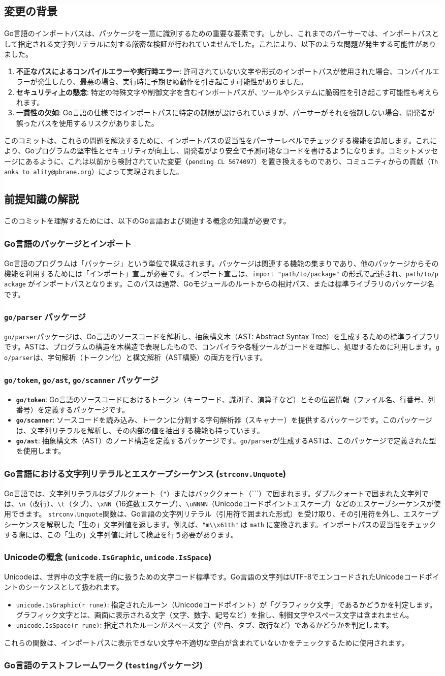 ## 変更の背景

Go言語のインポートパスは、パッケージを一意に識別するための重要な要素です。しかし、これまでのパーサーでは、インポートパスとして指定される文字列リテラルに対する厳密な検証が行われていませんでした。これにより、以下のような問題が発生する可能性がありました。

1.  **不正なパスによるコンパイルエラーや実行時エラー**: 許可されていない文字や形式のインポートパスが使用された場合、コンパイルエラーが発生したり、最悪の場合、実行時に予期せぬ動作を引き起こす可能性がありました。
2.  **セキュリティ上の懸念**: 特定の特殊文字や制御文字を含むインポートパスが、ツールやシステムに脆弱性を引き起こす可能性も考えられます。
3.  **一貫性の欠如**: Go言語の仕様ではインポートパスに特定の制限が設けられていますが、パーサーがそれを強制しない場合、開発者が誤ったパスを使用するリスクがありました。

このコミットは、これらの問題を解決するために、インポートパスの妥当性をパーサーレベルでチェックする機能を追加します。これにより、Goプログラムの堅牢性とセキュリティが向上し、開発者がより安全で予測可能なコードを書けるようになります。コミットメッセージにあるように、これは以前から検討されていた変更（`pending CL 5674097`）を置き換えるものであり、コミュニティからの貢献（`Thanks to ality@pbrane.org`）によって実現されました。

## 前提知識の解説

このコミットを理解するためには、以下のGo言語および関連する概念の知識が必要です。

### Go言語のパッケージとインポート

Go言語のプログラムは「パッケージ」という単位で構成されます。パッケージは関連する機能の集まりであり、他のパッケージからその機能を利用するためには「インポート」宣言が必要です。インポート宣言は、`import "path/to/package"` の形式で記述され、`path/to/package` がインポートパスとなります。このパスは通常、Goモジュールのルートからの相対パス、または標準ライブラリのパッケージ名です。

### `go/parser` パッケージ

`go/parser`パッケージは、Go言語のソースコードを解析し、抽象構文木（AST: Abstract Syntax Tree）を生成するための標準ライブラリです。ASTは、プログラムの構造を木構造で表現したもので、コンパイラや各種ツールがコードを理解し、処理するために利用します。`go/parser`は、字句解析（トークン化）と構文解析（AST構築）の両方を行います。

### `go/token`, `go/ast`, `go/scanner` パッケージ

*   **`go/token`**: Go言語のソースコードにおけるトークン（キーワード、識別子、演算子など）とその位置情報（ファイル名、行番号、列番号）を定義するパッケージです。
*   **`go/scanner`**: ソースコードを読み込み、トークンに分割する字句解析器（スキャナー）を提供するパッケージです。このパッケージは、文字列リテラルを解析し、その内部の値を抽出する機能も持っています。
*   **`go/ast`**: 抽象構文木（AST）のノード構造を定義するパッケージです。`go/parser`が生成するASTは、このパッケージで定義された型を使用します。

### Go言語における文字列リテラルとエスケープシーケンス (`strconv.Unquote`)

Go言語では、文字列リテラルはダブルクォート（`"`）またはバッククォート（```）で囲まれます。ダブルクォートで囲まれた文字列では、`\n`（改行）、`\t`（タブ）、`\xNN`（16進数エスケープ）、`\uNNNN`（Unicodeコードポイントエスケープ）などのエスケープシーケンスが使用できます。
`strconv.Unquote`関数は、Go言語の文字列リテラル（引用符で囲まれた形式）を受け取り、その引用符を外し、エスケープシーケンスを解釈した「生の」文字列値を返します。例えば、`"m\\x61th"` は `math` に変換されます。インポートパスの妥当性をチェックする際には、この「生の」文字列値に対して検証を行う必要があります。

### Unicodeの概念 (`unicode.IsGraphic`, `unicode.IsSpace`)

Unicodeは、世界中の文字を統一的に扱うための文字コード標準です。Go言語の文字列はUTF-8でエンコードされたUnicodeコードポイントのシーケンスとして扱われます。
*   `unicode.IsGraphic(r rune)`: 指定されたルーン（Unicodeコードポイント）が「グラフィック文字」であるかどうかを判定します。グラフィック文字とは、画面に表示される文字（文字、数字、記号など）を指し、制御文字やスペース文字は含まれません。
*   `unicode.IsSpace(r rune)`: 指定されたルーンがスペース文字（空白、タブ、改行など）であるかどうかを判定します。

これらの関数は、インポートパスに表示できない文字や不適切な空白が含まれていないかをチェックするために使用されます。

### Go言語のテストフレームワーク (`testing`パッケージ)
